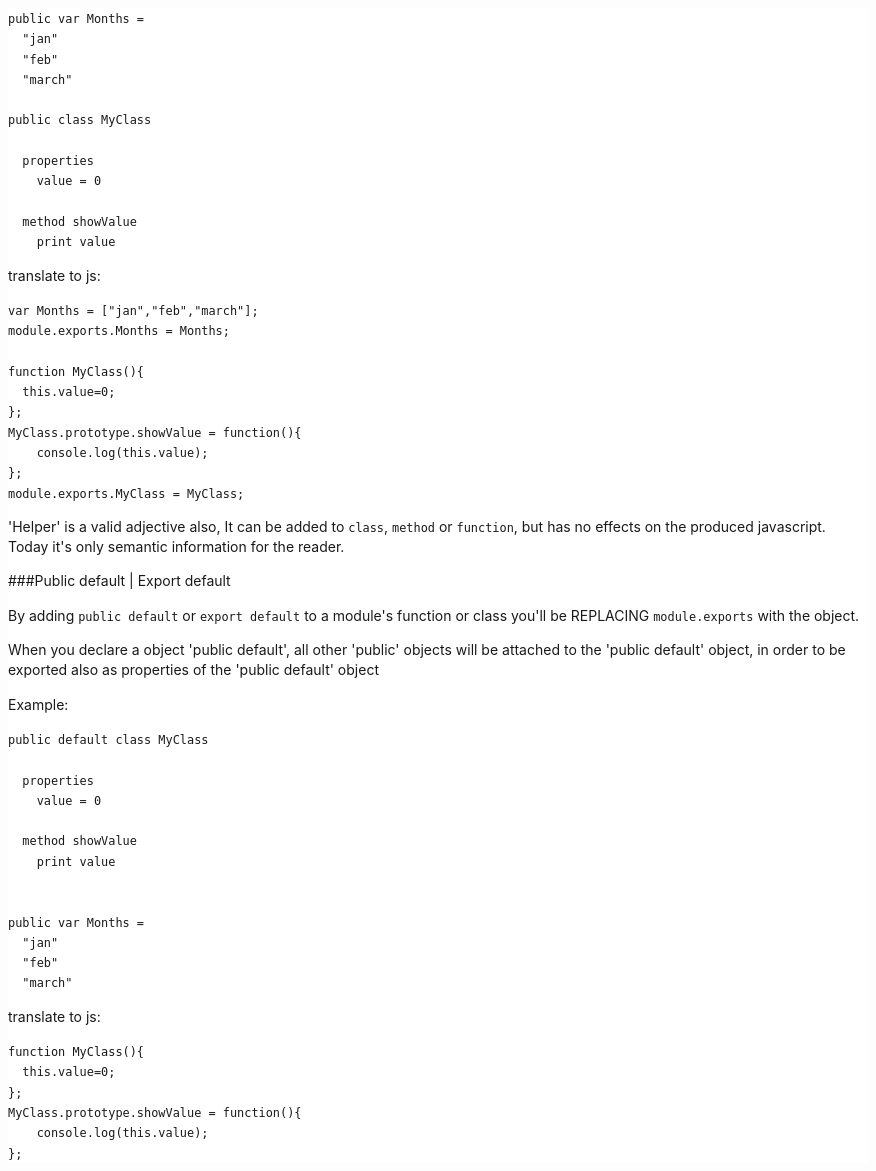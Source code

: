     public var Months =
      "jan"
      "feb"
      "march"

    public class MyClass

      properties
        value = 0

      method showValue
        print value

translate to js:

    var Months = ["jan","feb","march"];
    module.exports.Months = Months;

    function MyClass(){
      this.value=0;
    };
    MyClass.prototype.showValue = function(){
        console.log(this.value);
    };
    module.exports.MyClass = MyClass;

'Helper' is a valid adjective also, It can be added to `class`, `method` or `function`, but has no effects
on the produced javascript. Today it's only semantic information for the reader.


###Public default | Export default

By adding `public default` or `export default` to a module's function or class 
you'll be REPLACING  `module.exports` with the object. 

When you declare a object 'public default', all other 'public' objects
will be attached to the 'public default' object, in order to be exported also
as properties of the 'public default' object

Example:

    public default class MyClass

      properties
        value = 0

      method showValue
        print value


    public var Months =
      "jan"
      "feb"
      "march"


translate to js:

    function MyClass(){
      this.value=0;
    };
    MyClass.prototype.showValue = function(){
        console.log(this.value);
    };

